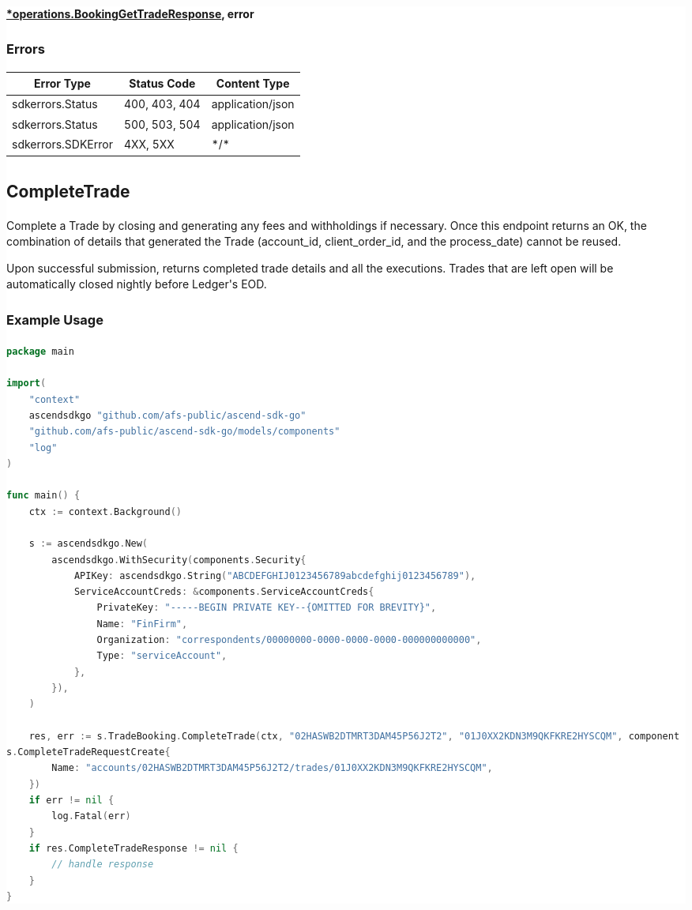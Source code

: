 **[*operations.BookingGetTradeResponse](../../models/operations/bookinggettraderesponse.md), error**

### Errors

| Error Type         | Status Code        | Content Type       |
| ------------------ | ------------------ | ------------------ |
| sdkerrors.Status   | 400, 403, 404      | application/json   |
| sdkerrors.Status   | 500, 503, 504      | application/json   |
| sdkerrors.SDKError | 4XX, 5XX           | \*/\*              |

## CompleteTrade

Complete a Trade by closing and generating any fees and withholdings if necessary. Once this endpoint returns an OK, the combination of details that generated the Trade (account_id, client_order_id, and the process_date) cannot be reused.

 Upon successful submission, returns completed trade details and all the executions. Trades that are left open will be automatically closed nightly before Ledger's EOD.

### Example Usage


```go
package main

import(
	"context"
	ascendsdkgo "github.com/afs-public/ascend-sdk-go"
	"github.com/afs-public/ascend-sdk-go/models/components"
	"log"
)

func main() {
    ctx := context.Background()

    s := ascendsdkgo.New(
        ascendsdkgo.WithSecurity(components.Security{
            APIKey: ascendsdkgo.String("ABCDEFGHIJ0123456789abcdefghij0123456789"),
            ServiceAccountCreds: &components.ServiceAccountCreds{
                PrivateKey: "-----BEGIN PRIVATE KEY--{OMITTED FOR BREVITY}",
                Name: "FinFirm",
                Organization: "correspondents/00000000-0000-0000-0000-000000000000",
                Type: "serviceAccount",
            },
        }),
    )

    res, err := s.TradeBooking.CompleteTrade(ctx, "02HASWB2DTMRT3DAM45P56J2T2", "01J0XX2KDN3M9QKFKRE2HYSCQM", components.CompleteTradeRequestCreate{
        Name: "accounts/02HASWB2DTMRT3DAM45P56J2T2/trades/01J0XX2KDN3M9QKFKRE2HYSCQM",
    })
    if err != nil {
        log.Fatal(err)
    }
    if res.CompleteTradeResponse != nil {
        // handle response
    }
}
```
